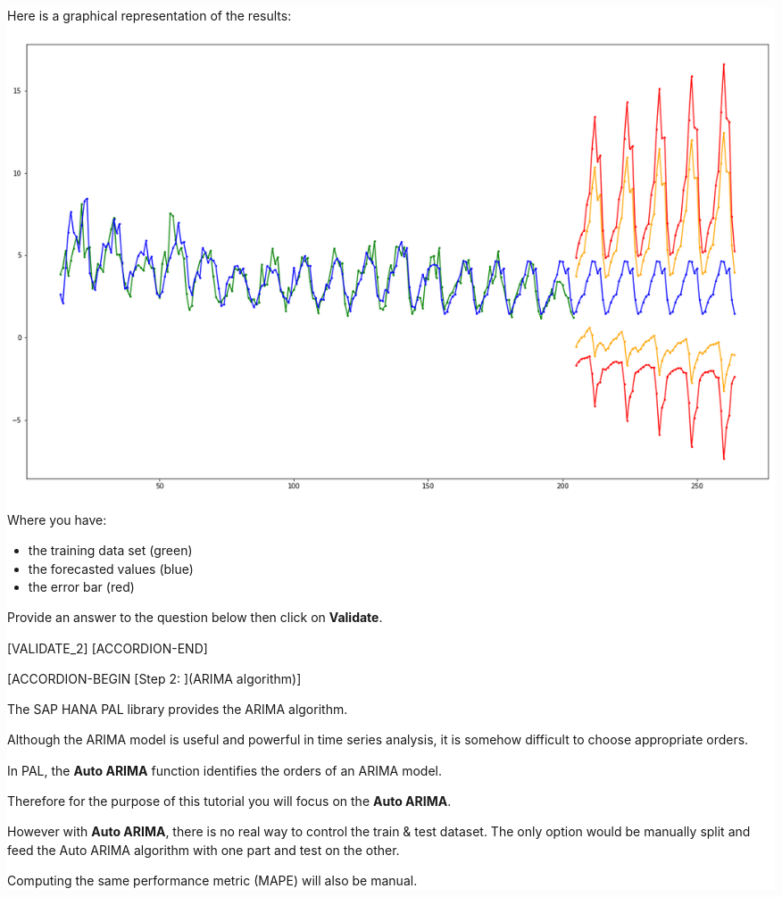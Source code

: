 Here is a graphical representation of the results:

![Jupyter](07-02.png)

Where you have:

 - the training data set (green)
 - the forecasted values (blue)
 - the error bar (red)

Provide an answer to the question below then click on **Validate**.

[VALIDATE_2]
[ACCORDION-END]

[ACCORDION-BEGIN [Step 2: ](ARIMA algorithm)]

The SAP HANA PAL library provides the ARIMA algorithm.

Although the ARIMA model is useful and powerful in time series analysis, it is somehow difficult to choose appropriate orders.

In PAL, the **Auto ARIMA** function identifies the orders of an ARIMA model.

Therefore for the purpose of this tutorial you will focus on the **Auto ARIMA**.

However with **Auto ARIMA**, there is no real way to control the train & test dataset. The only option would be manually split and feed the Auto ARIMA algorithm with one part and test on the other.

Computing the same performance metric (MAPE) will also be manual.
